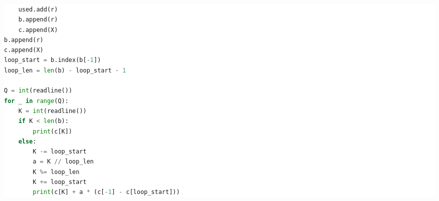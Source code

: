 ```python
    used.add(r)
    b.append(r)
    c.append(X)
b.append(r)
c.append(X)
loop_start = b.index(b[-1])
loop_len = len(b) - loop_start - 1

Q = int(readline())
for _ in range(Q):
    K = int(readline())
    if K < len(b):
        print(c[K])
    else:
        K -= loop_start
        a = K // loop_len
        K %= loop_len
        K += loop_start
        print(c[K] + a * (c[-1] - c[loop_start]))
```
